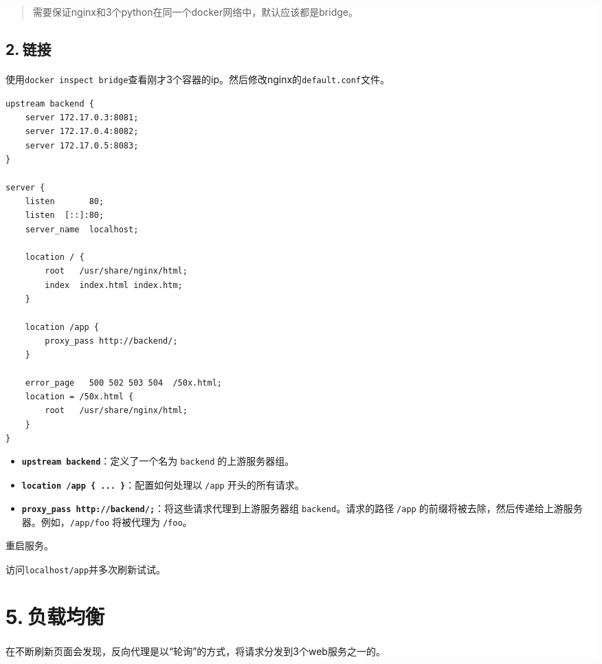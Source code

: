 > 需要保证nginx和3个python在同一个docker网络中，默认应该都是bridge。



## 2. 链接

使用`docker inspect bridge`查看刚才3个容器的ip。然后修改nginx的`default.conf`文件。

```nginx
upstream backend {
    server 172.17.0.3:8081;
    server 172.17.0.4:8082;
    server 172.17.0.5:8083;
}

server {
    listen       80;
    listen  [::]:80;
    server_name  localhost;

    location / {
        root   /usr/share/nginx/html;
        index  index.html index.htm;
    }

    location /app {
        proxy_pass http://backend/;
    }

    error_page   500 502 503 504  /50x.html;
    location = /50x.html {
        root   /usr/share/nginx/html;
    }
}

```

- **`upstream backend`**：定义了一个名为 `backend` 的上游服务器组。

- **`location /app { ... }`**：配置如何处理以 `/app` 开头的所有请求。
* **`proxy_pass http://backend/;`**：将这些请求代理到上游服务器组 `backend`。请求的路径 `/app` 的前缀将被去除，然后传递给上游服务器。例如，`/app/foo` 将被代理为 `/foo`。
  
  

重启服务。

访问`localhost/app`并多次刷新试试。



# 5. 负载均衡

在不断刷新页面会发现，反向代理是以“轮询”的方式，将请求分发到3个web服务之一的。

